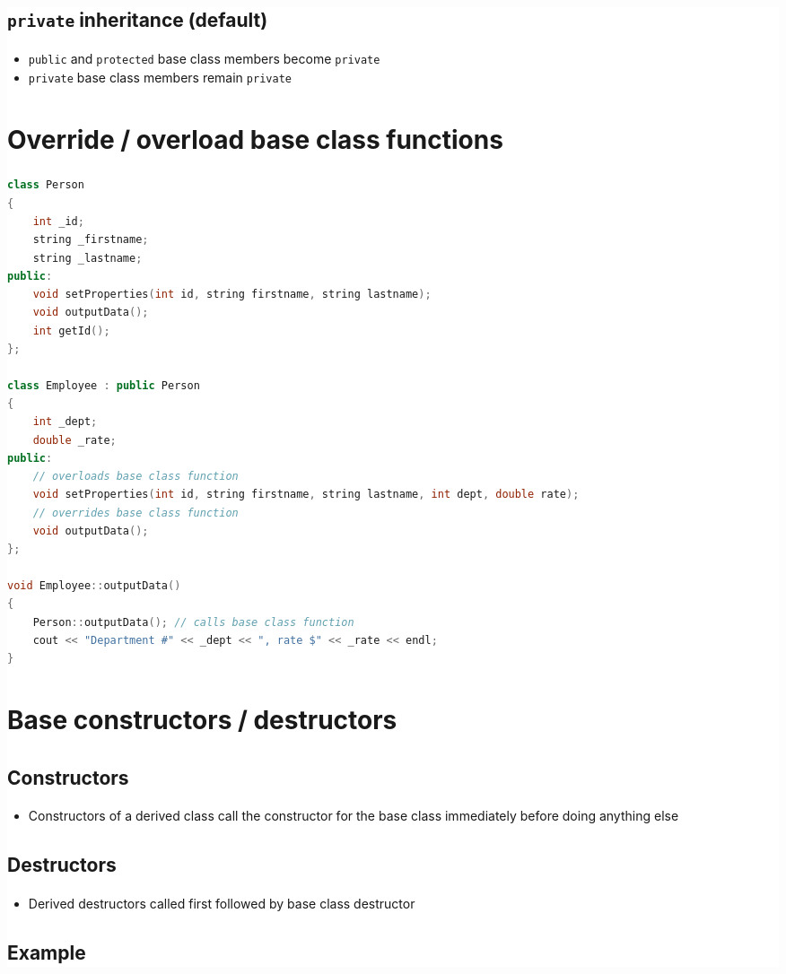 ## `private` inheritance (default)

- `public` and `protected` base class members become `private`
- `private` base class members remain `private`

# Override / overload base class functions

``` cpp
class Person
{
    int _id;
    string _firstname;
    string _lastname;
public:
    void setProperties(int id, string firstname, string lastname);
    void outputData();
    int getId();
};

class Employee : public Person
{
    int _dept;
    double _rate;
public:
    // overloads base class function
    void setProperties(int id, string firstname, string lastname, int dept, double rate);
    // overrides base class function
    void outputData();
};

void Employee::outputData()
{
    Person::outputData(); // calls base class function
    cout << "Department #" << _dept << ", rate $" << _rate << endl;
}
```

# Base constructors / destructors

## Constructors

- Constructors of a derived class call the constructor for the base class immediately before doing anything else

## Destructors

- Derived destructors called first followed by base class destructor

## Example

